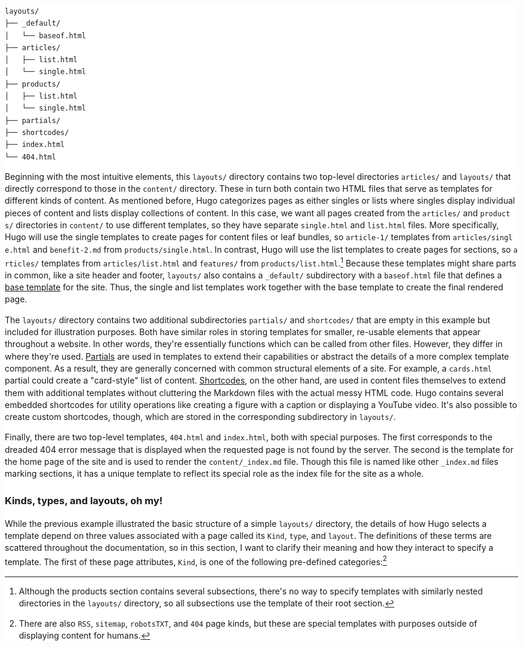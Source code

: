 ```
layouts/
├── _default/
│   └── baseof.html
├── articles/
│   ├── list.html
│   └── single.html
├── products/
│   ├── list.html
│   └── single.html
├── partials/
├── shortcodes/
├── index.html
└── 404.html
```

Beginning with the most intuitive elements, this `layouts/` directory contains two top-level directories `articles/` and `layouts/` that directly correspond to those in the `content/` directory. These in turn both contain two HTML files that serve as templates for different kinds of content. As mentioned before, Hugo categorizes pages as either singles or lists where singles display individual pieces of content and lists display collections of content. In this case, we want all pages created from the `articles/` and `products/` directories in `content/` to use different templates, so they have separate `single.html` and `list.html` files. More specifically, Hugo will use the single templates to create pages for content files or leaf bundles, so `article-1/` templates from `articles/single.html` and `benefit-2.md` from `products/single.html`. In contrast, Hugo will use the list templates to create pages for sections, so `articles/` templates from `articles/list.html` and `features/` from `products/list.html`.[^4] Because these templates might share parts in common, like a site header and footer, `layouts/` also contains a `_default/` subdirectory with a `baseof.html` file that defines a [base template](https://gohugo.io/templates/base/) for the site. Thus, the single and list templates work together with the base template to create the final rendered page.

[^4]: Although the products section contains several subsections, there's no way to specify templates with similarly nested directories in the `layouts/` directory, so all subsections use the template of their root section.

The `layouts/` directory contains two additional subdirectories `partials/` and `shortcodes/` that are empty in this example but included for illustration purposes. Both have similar roles in storing templates for smaller, re-usable elements that appear throughout a website. In other words, they're essentially functions which can be called from other files. However, they differ in where they're used. [Partials](https://gohugo.io/templates/partials/) are used in templates to extend their capabilities or abstract the details of a more complex template component. As a result, they are generally concerned with common structural elements of a site. For example, a `cards.html` partial could create a "card-style" list of content. [Shortcodes](https://gohugo.io/content-management/shortcodes/), on the other hand, are used in content files themselves to extend them with additional templates without cluttering the Markdown files with the actual messy HTML code. Hugo contains several embedded shortcodes for utility operations like creating a figure with a caption or displaying a YouTube video. It's also possible to create custom shortcodes, though, which are stored in the corresponding subdirectory in `layouts/`.

Finally, there are two top-level templates, `404.html` and `index.html`, both with special purposes. The first corresponds to the dreaded 404 error message that is displayed when the requested page is not found by the server. The second is the template for the home page of the site and is used to render the `content/_index.md` file. Though this file is named like other `_index.md` files marking sections, it has a unique template to reflect its special role as the index file for the site as a whole.

### Kinds, types, and layouts, oh my!
While the previous example illustrated the basic structure of a simple `layouts/` directory, the details of how Hugo selects a template depend on three values associated with a page called its `Kind`, `type`, and `layout`. The definitions of these terms are scattered throughout the documentation, so in this section, I want to clarify their meaning and how they interact to specify a template. The first of these page attributes, `Kind`, is one of the following pre-defined categories:[^5]


[^1]: Both pages actually exist as HTML files, for example the latter as `www.example.org/articles/2023/article-3/index.html`. However, the convention for many servers is to provide the index file located at the requested URL.
[^2]: These examples illustrate the default method Hugo uses to map URLs to pages, but it's possible to change this behavior by configuring the [URL management settings](https://gohugo.io/content-management/urls/).
[^3]: Because `_index.md` files mark sections, all branch bundles are also sections. The converse isn't true, however, since not all sections contain `_index.md` or additional resources.
[^5]: There are also `RSS`, `sitemap`, `robotsTXT`, and `404` page kinds, but these are special templates with purposes outside of displaying content for humans.
[^6]: Though in this simple example, the configuration settings are in a single file, more complex projects may split them into multiple files in a [configuration directory](https://gohugo.io/getting-started/configuration/#configuration-directory).
[^7]: Hugo also doesn't always automatically rebuild assets like images, however, so it's sometimes necessary to stop and re-start the `hugo serve` process.